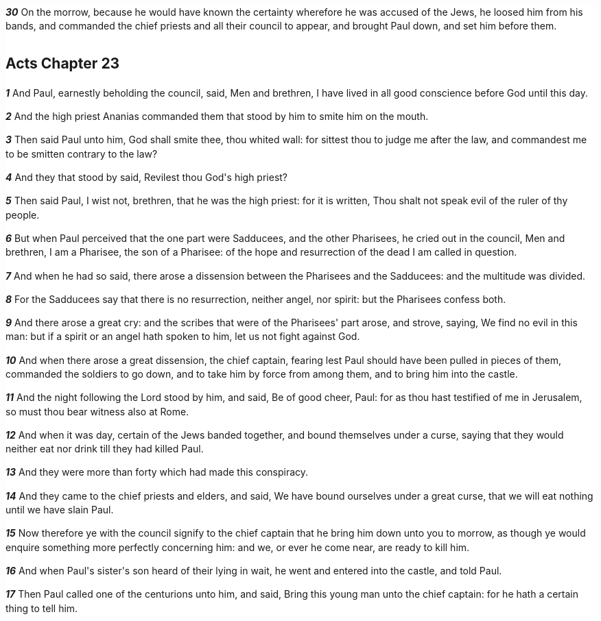 ***30*** On the morrow, because he would have known the certainty wherefore he was accused of the Jews, he loosed him from his bands, and commanded the chief priests and all their council to appear, and brought Paul down, and set him before them.


## Acts Chapter 23

***1*** And Paul, earnestly beholding the council, said, Men and brethren, I have lived in all good conscience before God until this day.

***2*** And the high priest Ananias commanded them that stood by him to smite him on the mouth.

***3*** Then said Paul unto him, God shall smite thee, thou whited wall: for sittest thou to judge me after the law, and commandest me to be smitten contrary to the law?

***4*** And they that stood by said, Revilest thou God's high priest?

***5*** Then said Paul, I wist not, brethren, that he was the high priest: for it is written, Thou shalt not speak evil of the ruler of thy people.

***6*** But when Paul perceived that the one part were Sadducees, and the other Pharisees, he cried out in the council, Men and brethren, I am a Pharisee, the son of a Pharisee: of the hope and resurrection of the dead I am called in question.

***7*** And when he had so said, there arose a dissension between the Pharisees and the Sadducees: and the multitude was divided.

***8*** For the Sadducees say that there is no resurrection, neither angel, nor spirit: but the Pharisees confess both.

***9*** And there arose a great cry: and the scribes that were of the Pharisees' part arose, and strove, saying, We find no evil in this man: but if a spirit or an angel hath spoken to him, let us not fight against God.

***10*** And when there arose a great dissension, the chief captain, fearing lest Paul should have been pulled in pieces of them, commanded the soldiers to go down, and to take him by force from among them, and to bring him into the castle.

***11*** And the night following the Lord stood by him, and said, Be of good cheer, Paul: for as thou hast testified of me in Jerusalem, so must thou bear witness also at Rome.

***12*** And when it was day, certain of the Jews banded together, and bound themselves under a curse, saying that they would neither eat nor drink till they had killed Paul.

***13*** And they were more than forty which had made this conspiracy.

***14*** And they came to the chief priests and elders, and said, We have bound ourselves under a great curse, that we will eat nothing until we have slain Paul.

***15*** Now therefore ye with the council signify to the chief captain that he bring him down unto you to morrow, as though ye would enquire something more perfectly concerning him: and we, or ever he come near, are ready to kill him.

***16*** And when Paul's sister's son heard of their lying in wait, he went and entered into the castle, and told Paul.

***17*** Then Paul called one of the centurions unto him, and said, Bring this young man unto the chief captain: for he hath a certain thing to tell him.
